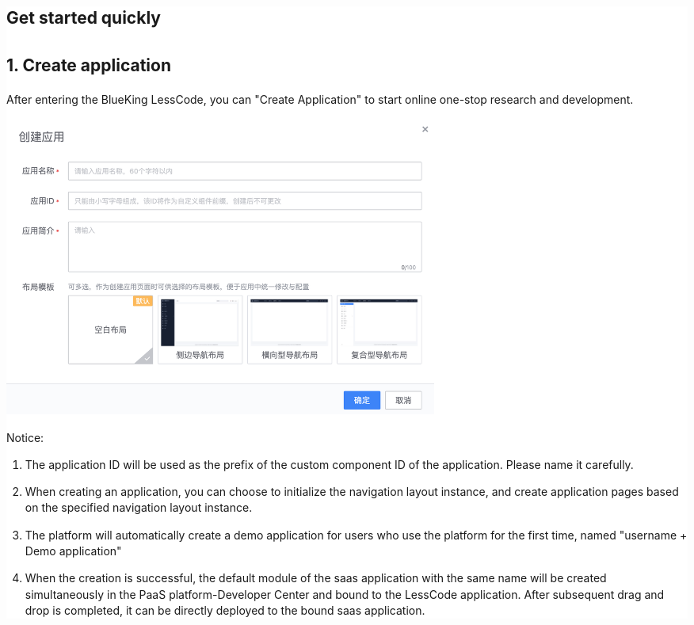 ## Get started quickly

## 1. Create application

After entering the BlueKing LessCode, you can "Create Application" to start online one-stop research and development.


<img src="./images/create-proj.png" alt="grid" width="540" class="help-img">

Notice:

1. The application ID will be used as the prefix of the custom component ID of the application. Please name it carefully.

2. When creating an application, you can choose to initialize the navigation layout instance, and create application pages based on the specified navigation layout instance.

3. The platform will automatically create a demo application for users who use the platform for the first time, named "username + Demo application"

4. When the creation is successful, the default module of the saas application with the same name will be created simultaneously in the PaaS platform-Developer Center and bound to the LessCode application. After subsequent drag and drop is completed, it can be directly deployed to the bound saas application.
